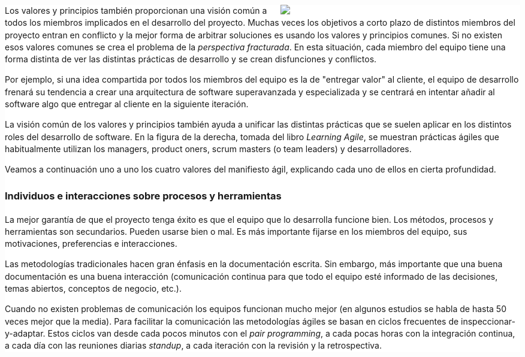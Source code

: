 <img src="imagenes/practicas.png" width="400px" align="right"/>

Los valores y principios también proporcionan una visión común a todos
los miembros implicados en el desarrollo del proyecto. Muchas veces
los objetivos a corto plazo de distintos miembros del proyecto entran
en conflicto y la mejor forma de arbitrar soluciones es usando los
valores y principios comunes. Si no existen esos valores comunes se
crea el problema de la _perspectiva fracturada_. En esta situación,
cada miembro del equipo tiene una forma distinta de ver las distintas
prácticas de desarrollo y se crean disfunciones y conflictos.

Por ejemplo, si una idea compartida por todos los
miembros del equipo es la de "entregar valor" al cliente, el equipo de
desarrollo frenará su tendencia a crear una arquitectura
de software superavanzada y especializada y se centrará en intentar
añadir al software algo que entregar al cliente en la siguiente
iteración.

La visión común de los valores y principios también ayuda a unificar
las distintas prácticas que se suelen aplicar en los distintos roles
del desarrollo de software. En la figura de la derecha, tomada del
libro _Learning Agile_, se muestran prácticas ágiles que habitualmente
utilizan los managers, product oners, scrum masters (o team leaders) y
desarrolladores.

Veamos a continuación uno a uno los cuatro valores del manifiesto
ágil, explicando cada uno de ellos en cierta profundidad.

### Individuos e interacciones sobre procesos y herramientas ###




La mejor garantía de que el proyecto tenga éxito es que el equipo que
lo desarrolla funcione bien. Los métodos, procesos y herramientas son
secundarios. Pueden usarse bien o mal. Es más importante fijarse en
los miembros del equipo, sus motivaciones, preferencias e
interacciones.

Las metodologías tradicionales hacen gran énfasis en la documentación
escrita. Sin embargo, más importante que una buena documentación es
una buena interacción (comunicación continua para que todo el equipo
esté informado de las decisiones, temas abiertos, conceptos de
negocio, etc.).

Cuando no existen problemas de comunicación los equipos funcionan
mucho mejor (en algunos estudios se habla de hasta 50 veces mejor que
la media). Para facilitar la comunicación las metodologías ágiles se
basan en ciclos frecuentes de inspeccionar-y-adaptar. Estos ciclos
van desde cada pocos minutos con el _pair programming_, a cada pocas
horas con la integración continua, a cada día con las reuniones
diarias _standup_, a cada iteración con la revisión y la
retrospectiva.
